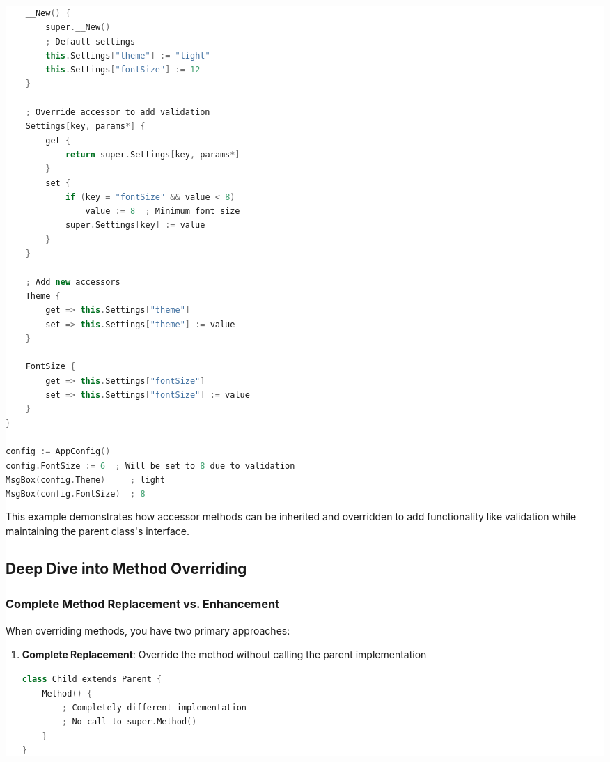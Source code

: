 ```cpp
    __New() {
        super.__New()
        ; Default settings
        this.Settings["theme"] := "light"
        this.Settings["fontSize"] := 12
    }
    
    ; Override accessor to add validation
    Settings[key, params*] {
        get {
            return super.Settings[key, params*]
        }
        set {
            if (key = "fontSize" && value < 8)
                value := 8  ; Minimum font size
            super.Settings[key] := value
        }
    }
    
    ; Add new accessors
    Theme {
        get => this.Settings["theme"]
        set => this.Settings["theme"] := value
    }
    
    FontSize {
        get => this.Settings["fontSize"]
        set => this.Settings["fontSize"] := value
    }
}

config := AppConfig()
config.FontSize := 6  ; Will be set to 8 due to validation
MsgBox(config.Theme)     ; light
MsgBox(config.FontSize)  ; 8
```

This example demonstrates how accessor methods can be inherited and overridden to add functionality like validation while maintaining the parent class's interface.

## Deep Dive into Method Overriding

### Complete Method Replacement vs. Enhancement

When overriding methods, you have two primary approaches:

1. **Complete Replacement**: Override the method without calling the parent implementation
   ```cpp
   class Child extends Parent {
       Method() {
           ; Completely different implementation
           ; No call to super.Method()
       }
   }
   ```
